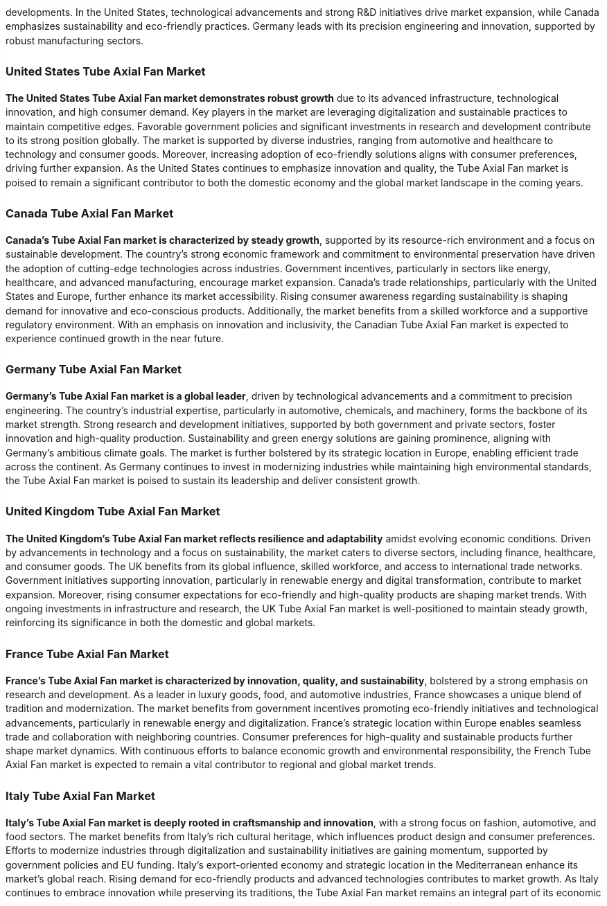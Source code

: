 developments. In the United States, technological advancements and strong R&amp;D initiatives drive market expansion, while Canada emphasizes sustainability and eco-friendly practices. Germany leads with its precision engineering and innovation, supported by robust manufacturing sectors.</span></em></p></blockquote><h3><strong>United States Tube Axial Fan Market</strong></h3><p><strong>The United States Tube Axial Fan market demonstrates robust growth</strong> due to its advanced infrastructure, technological innovation, and high consumer demand. Key players in the market are leveraging digitalization and sustainable practices to maintain competitive edges. Favorable government policies and significant investments in research and development contribute to its strong position globally. The market is supported by diverse industries, ranging from automotive and healthcare to technology and consumer goods. Moreover, increasing adoption of eco-friendly solutions aligns with consumer preferences, driving further expansion. As the United States continues to emphasize innovation and quality, the Tube Axial Fan market is poised to remain a significant contributor to both the domestic economy and the global market landscape in the coming years.</p><h3><strong>Canada Tube Axial Fan Market</strong></h3><p><strong>Canada&rsquo;s Tube Axial Fan market is characterized by steady growth</strong>, supported by its resource-rich environment and a focus on sustainable development. The country&rsquo;s strong economic framework and commitment to environmental preservation have driven the adoption of cutting-edge technologies across industries. Government incentives, particularly in sectors like energy, healthcare, and advanced manufacturing, encourage market expansion. Canada&rsquo;s trade relationships, particularly with the United States and Europe, further enhance its market accessibility. Rising consumer awareness regarding sustainability is shaping demand for innovative and eco-conscious products. Additionally, the market benefits from a skilled workforce and a supportive regulatory environment. With an emphasis on innovation and inclusivity, the Canadian Tube Axial Fan market is expected to experience continued growth in the near future.</p><h3><strong>Germany Tube Axial Fan Market</strong></h3><p><strong>Germany&rsquo;s Tube Axial Fan market is a global leader</strong>, driven by technological advancements and a commitment to precision engineering. The country&rsquo;s industrial expertise, particularly in automotive, chemicals, and machinery, forms the backbone of its market strength. Strong research and development initiatives, supported by both government and private sectors, foster innovation and high-quality production. Sustainability and green energy solutions are gaining prominence, aligning with Germany&rsquo;s ambitious climate goals. The market is further bolstered by its strategic location in Europe, enabling efficient trade across the continent. As Germany continues to invest in modernizing industries while maintaining high environmental standards, the Tube Axial Fan market is poised to sustain its leadership and deliver consistent growth.</p><h3><strong>United Kingdom Tube Axial Fan Market</strong></h3><p><strong>The United Kingdom&rsquo;s Tube Axial Fan market reflects resilience and adaptability</strong> amidst evolving economic conditions. Driven by advancements in technology and a focus on sustainability, the market caters to diverse sectors, including finance, healthcare, and consumer goods. The UK benefits from its global influence, skilled workforce, and access to international trade networks. Government initiatives supporting innovation, particularly in renewable energy and digital transformation, contribute to market expansion. Moreover, rising consumer expectations for eco-friendly and high-quality products are shaping market trends. With ongoing investments in infrastructure and research, the UK Tube Axial Fan market is well-positioned to maintain steady growth, reinforcing its significance in both the domestic and global markets.</p><h3><strong>France Tube Axial Fan Market</strong></h3><p><strong>France&rsquo;s Tube Axial Fan market is characterized by innovation, quality, and sustainability</strong>, bolstered by a strong emphasis on research and development. As a leader in luxury goods, food, and automotive industries, France showcases a unique blend of tradition and modernization. The market benefits from government incentives promoting eco-friendly initiatives and technological advancements, particularly in renewable energy and digitalization. France&rsquo;s strategic location within Europe enables seamless trade and collaboration with neighboring countries. Consumer preferences for high-quality and sustainable products further shape market dynamics. With continuous efforts to balance economic growth and environmental responsibility, the French Tube Axial Fan market is expected to remain a vital contributor to regional and global market trends.</p><h3><strong>Italy Tube Axial Fan Market</strong></h3><p><strong>Italy&rsquo;s Tube Axial Fan market is deeply rooted in craftsmanship and innovation</strong>, with a strong focus on fashion, automotive, and food sectors. The market benefits from Italy&rsquo;s rich cultural heritage, which influences product design and consumer preferences. Efforts to modernize industries through digitalization and sustainability initiatives are gaining momentum, supported by government policies and EU funding. Italy&rsquo;s export-oriented economy and strategic location in the Mediterranean enhance its market&rsquo;s global reach. Rising demand for eco-friendly products and advanced technologies contributes to market growth. As Italy continues to embrace innovation while preserving its traditions, the Tube Axial Fan market remains an integral part of its economic